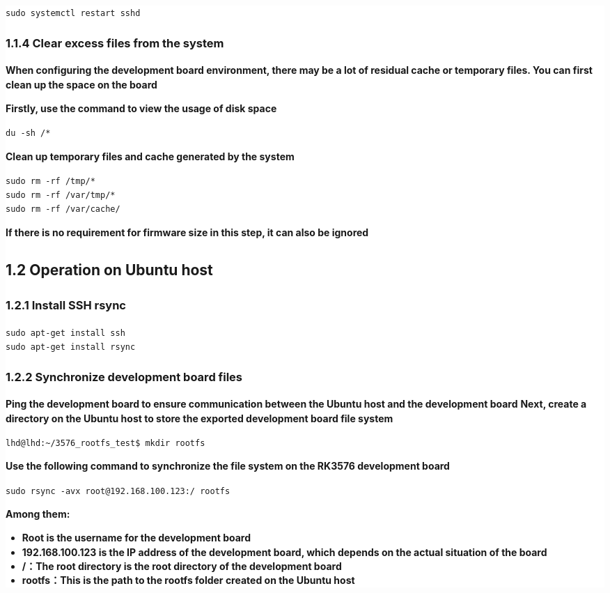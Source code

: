 ```
sudo systemctl restart sshd
```

### 1.1.4 Clear excess files from the system

**When configuring the development board environment, there may be a lot of residual cache or temporary files. You can first clean up the space on the board**

**Firstly, use the command to view the usage of disk space**

```
du -sh /*
```

**Clean up temporary files and cache generated by the system**

```
sudo rm -rf /tmp/*
sudo rm -rf /var/tmp/*
sudo rm -rf /var/cache/
```

**If there is no requirement for firmware size in this step, it can also be ignored**

## 1.2 Operation on Ubuntu host

### 1.2.1 Install SSH rsync

```
sudo apt-get install ssh
sudo apt-get install rsync
```

### 1.2.2 Synchronize development board files

**Ping the development board to ensure communication between the Ubuntu host and the development board** **Next, create a directory on the Ubuntu host to store the exported development board file system**

```
lhd@lhd:~/3576_rootfs_test$ mkdir rootfs
```

**Use the following command to synchronize the file system on the RK3576 development board**

```
sudo rsync -avx root@192.168.100.123:/ rootfs
```

**Among them:**

* **Root is the username for the development board**
* **192.168.100.123 is the IP address of the development board, which depends on the actual situation of the board**
* **/：The root directory is the root directory of the development board**
* **rootfs：This is the path to the rootfs folder created on the Ubuntu host**
